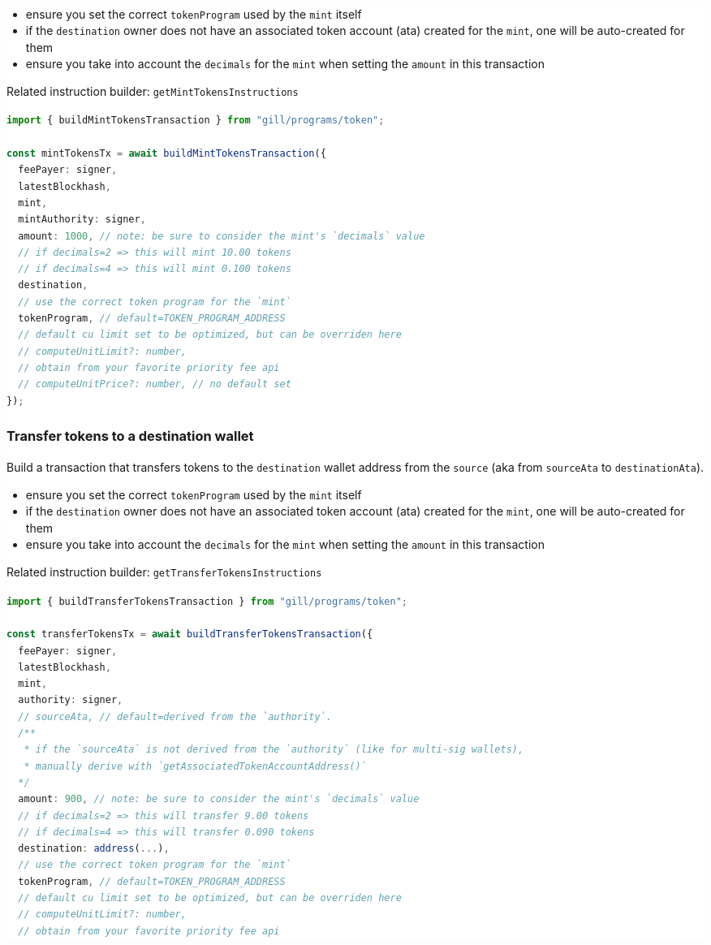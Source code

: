 - ensure you set the correct `tokenProgram` used by the `mint` itself
- if the `destination` owner does not have an associated token account (ata) created for the `mint`, one will be
  auto-created for them
- ensure you take into account the `decimals` for the `mint` when setting the `amount` in this transaction

Related instruction builder: `getMintTokensInstructions`

```typescript
import { buildMintTokensTransaction } from "gill/programs/token";

const mintTokensTx = await buildMintTokensTransaction({
  feePayer: signer,
  latestBlockhash,
  mint,
  mintAuthority: signer,
  amount: 1000, // note: be sure to consider the mint's `decimals` value
  // if decimals=2 => this will mint 10.00 tokens
  // if decimals=4 => this will mint 0.100 tokens
  destination,
  // use the correct token program for the `mint`
  tokenProgram, // default=TOKEN_PROGRAM_ADDRESS
  // default cu limit set to be optimized, but can be overriden here
  // computeUnitLimit?: number,
  // obtain from your favorite priority fee api
  // computeUnitPrice?: number, // no default set
});
```

### Transfer tokens to a destination wallet

Build a transaction that transfers tokens to the `destination` wallet address from the `source` (aka from `sourceAta` to
`destinationAta`).

- ensure you set the correct `tokenProgram` used by the `mint` itself
- if the `destination` owner does not have an associated token account (ata) created for the `mint`, one will be
  auto-created for them
- ensure you take into account the `decimals` for the `mint` when setting the `amount` in this transaction

Related instruction builder: `getTransferTokensInstructions`

```typescript
import { buildTransferTokensTransaction } from "gill/programs/token";

const transferTokensTx = await buildTransferTokensTransaction({
  feePayer: signer,
  latestBlockhash,
  mint,
  authority: signer,
  // sourceAta, // default=derived from the `authority`.
  /**
   * if the `sourceAta` is not derived from the `authority` (like for multi-sig wallets),
   * manually derive with `getAssociatedTokenAccountAddress()`
  */
  amount: 900, // note: be sure to consider the mint's `decimals` value
  // if decimals=2 => this will transfer 9.00 tokens
  // if decimals=4 => this will transfer 0.090 tokens
  destination: address(...),
  // use the correct token program for the `mint`
  tokenProgram, // default=TOKEN_PROGRAM_ADDRESS
  // default cu limit set to be optimized, but can be overriden here
  // computeUnitLimit?: number,
  // obtain from your favorite priority fee api
```